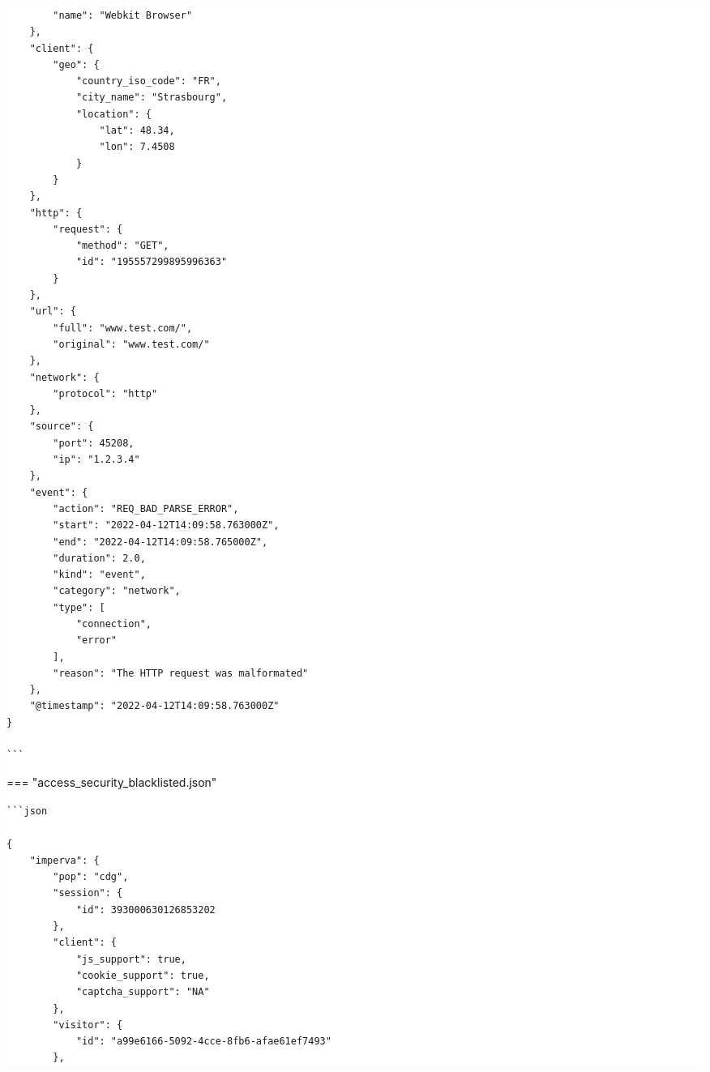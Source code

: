             "name": "Webkit Browser"
        },
        "client": {
            "geo": {
                "country_iso_code": "FR",
                "city_name": "Strasbourg",
                "location": {
                    "lat": 48.34,
                    "lon": 7.4508
                }
            }
        },
        "http": {
            "request": {
                "method": "GET",
                "id": "195557299895996363"
            }
        },
        "url": {
            "full": "www.test.com/",
            "original": "www.test.com/"
        },
        "network": {
            "protocol": "http"
        },
        "source": {
            "port": 45208,
            "ip": "1.2.3.4"
        },
        "event": {
            "action": "REQ_BAD_PARSE_ERROR",
            "start": "2022-04-12T14:09:58.763000Z",
            "end": "2022-04-12T14:09:58.765000Z",
            "duration": 2.0,
            "kind": "event",
            "category": "network",
            "type": [
                "connection",
                "error"
            ],
            "reason": "The HTTP request was malformated"
        },
        "@timestamp": "2022-04-12T14:09:58.763000Z"
    }
    	
	```


=== "access_security_blacklisted.json"

    ```json
	
    {
        "imperva": {
            "pop": "cdg",
            "session": {
                "id": 393000630126853202
            },
            "client": {
                "js_support": true,
                "cookie_support": true,
                "captcha_support": "NA"
            },
            "visitor": {
                "id": "a99e6166-5092-4cce-8fb6-afae61ef7493"
            },